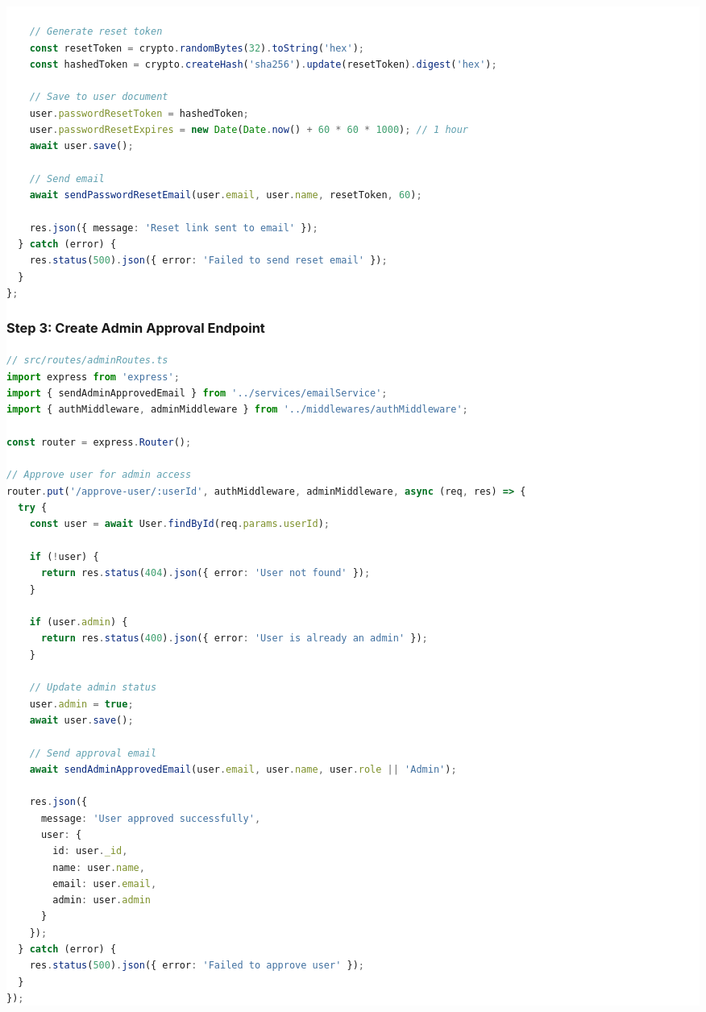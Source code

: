 ```typescript
    
    // Generate reset token
    const resetToken = crypto.randomBytes(32).toString('hex');
    const hashedToken = crypto.createHash('sha256').update(resetToken).digest('hex');
    
    // Save to user document
    user.passwordResetToken = hashedToken;
    user.passwordResetExpires = new Date(Date.now() + 60 * 60 * 1000); // 1 hour
    await user.save();
    
    // Send email
    await sendPasswordResetEmail(user.email, user.name, resetToken, 60);
    
    res.json({ message: 'Reset link sent to email' });
  } catch (error) {
    res.status(500).json({ error: 'Failed to send reset email' });
  }
};
```

### Step 3: Create Admin Approval Endpoint

```typescript
// src/routes/adminRoutes.ts
import express from 'express';
import { sendAdminApprovedEmail } from '../services/emailService';
import { authMiddleware, adminMiddleware } from '../middlewares/authMiddleware';

const router = express.Router();

// Approve user for admin access
router.put('/approve-user/:userId', authMiddleware, adminMiddleware, async (req, res) => {
  try {
    const user = await User.findById(req.params.userId);
    
    if (!user) {
      return res.status(404).json({ error: 'User not found' });
    }
    
    if (user.admin) {
      return res.status(400).json({ error: 'User is already an admin' });
    }
    
    // Update admin status
    user.admin = true;
    await user.save();
    
    // Send approval email
    await sendAdminApprovedEmail(user.email, user.name, user.role || 'Admin');
    
    res.json({ 
      message: 'User approved successfully',
      user: {
        id: user._id,
        name: user.name,
        email: user.email,
        admin: user.admin
      }
    });
  } catch (error) {
    res.status(500).json({ error: 'Failed to approve user' });
  }
});
```